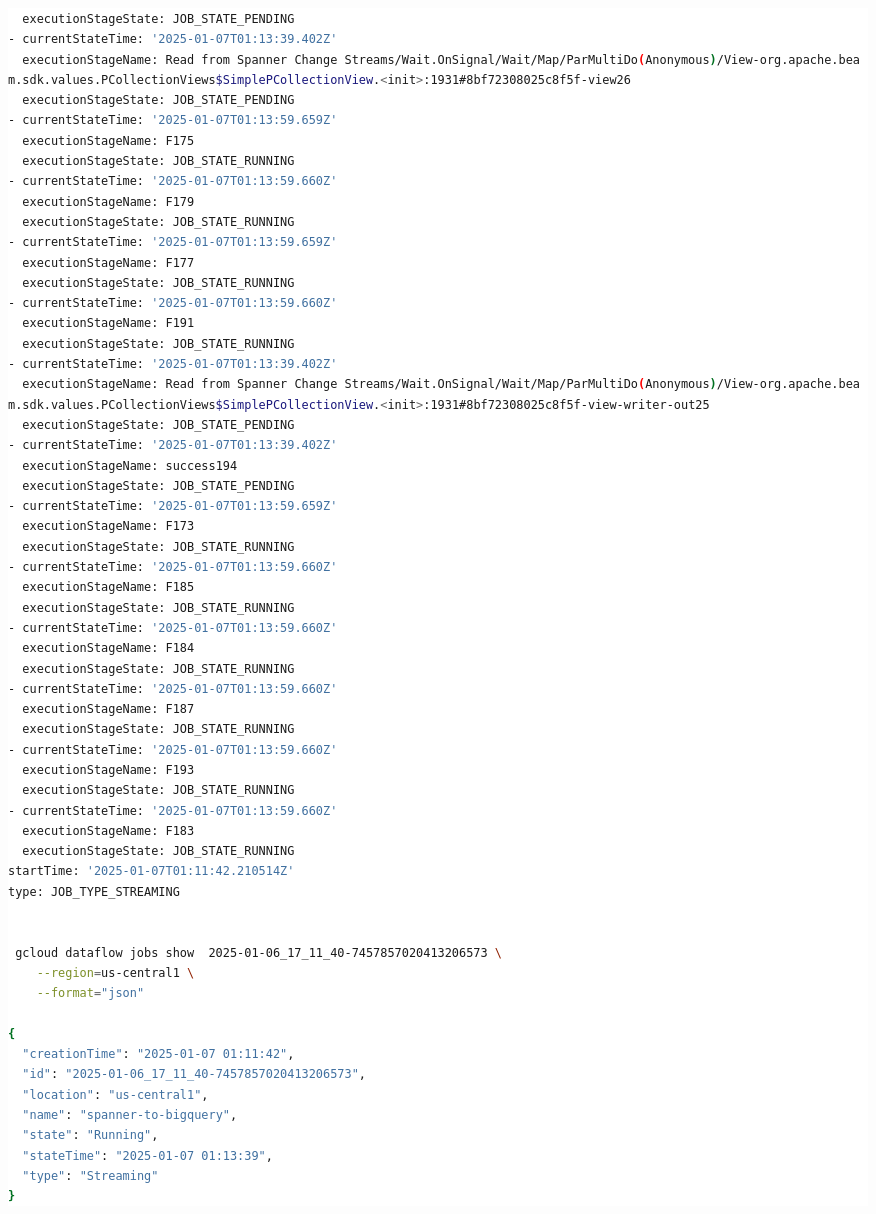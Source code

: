 ```bash
  executionStageState: JOB_STATE_PENDING
- currentStateTime: '2025-01-07T01:13:39.402Z'
  executionStageName: Read from Spanner Change Streams/Wait.OnSignal/Wait/Map/ParMultiDo(Anonymous)/View-org.apache.beam.sdk.values.PCollectionViews$SimplePCollectionView.<init>:1931#8bf72308025c8f5f-view26
  executionStageState: JOB_STATE_PENDING
- currentStateTime: '2025-01-07T01:13:59.659Z'
  executionStageName: F175
  executionStageState: JOB_STATE_RUNNING
- currentStateTime: '2025-01-07T01:13:59.660Z'
  executionStageName: F179
  executionStageState: JOB_STATE_RUNNING
- currentStateTime: '2025-01-07T01:13:59.659Z'
  executionStageName: F177
  executionStageState: JOB_STATE_RUNNING
- currentStateTime: '2025-01-07T01:13:59.660Z'
  executionStageName: F191
  executionStageState: JOB_STATE_RUNNING
- currentStateTime: '2025-01-07T01:13:39.402Z'
  executionStageName: Read from Spanner Change Streams/Wait.OnSignal/Wait/Map/ParMultiDo(Anonymous)/View-org.apache.beam.sdk.values.PCollectionViews$SimplePCollectionView.<init>:1931#8bf72308025c8f5f-view-writer-out25
  executionStageState: JOB_STATE_PENDING
- currentStateTime: '2025-01-07T01:13:39.402Z'
  executionStageName: success194
  executionStageState: JOB_STATE_PENDING
- currentStateTime: '2025-01-07T01:13:59.659Z'
  executionStageName: F173
  executionStageState: JOB_STATE_RUNNING
- currentStateTime: '2025-01-07T01:13:59.660Z'
  executionStageName: F185
  executionStageState: JOB_STATE_RUNNING
- currentStateTime: '2025-01-07T01:13:59.660Z'
  executionStageName: F184
  executionStageState: JOB_STATE_RUNNING
- currentStateTime: '2025-01-07T01:13:59.660Z'
  executionStageName: F187
  executionStageState: JOB_STATE_RUNNING
- currentStateTime: '2025-01-07T01:13:59.660Z'
  executionStageName: F193
  executionStageState: JOB_STATE_RUNNING
- currentStateTime: '2025-01-07T01:13:59.660Z'
  executionStageName: F183
  executionStageState: JOB_STATE_RUNNING
startTime: '2025-01-07T01:11:42.210514Z'
type: JOB_TYPE_STREAMING


 gcloud dataflow jobs show  2025-01-06_17_11_40-7457857020413206573 \
    --region=us-central1 \
    --format="json"

{
  "creationTime": "2025-01-07 01:11:42",
  "id": "2025-01-06_17_11_40-7457857020413206573",
  "location": "us-central1",
  "name": "spanner-to-bigquery",
  "state": "Running",
  "stateTime": "2025-01-07 01:13:39",
  "type": "Streaming"
}


```